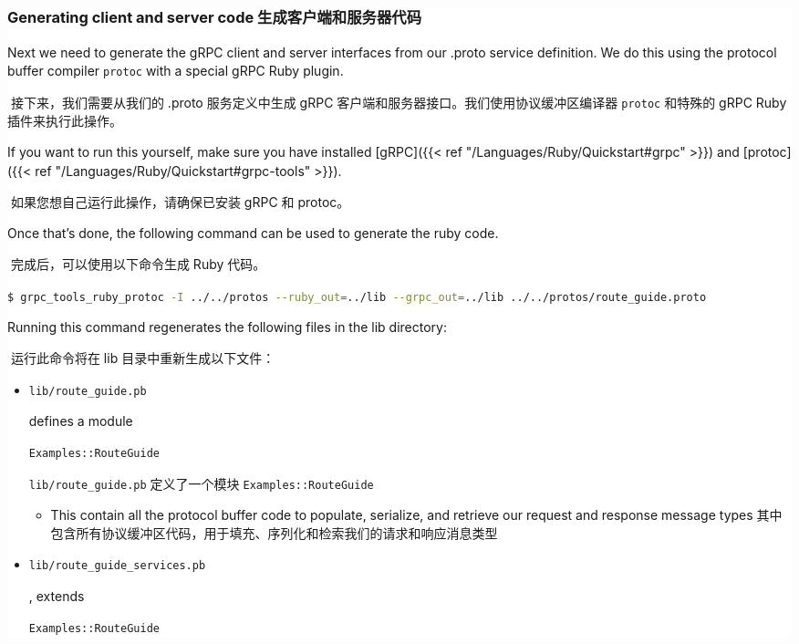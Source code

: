 ### Generating client and server code 生成客户端和服务器代码

Next we need to generate the gRPC client and server interfaces from our .proto service definition. We do this using the protocol buffer compiler `protoc` with a special gRPC Ruby plugin.

​	接下来，我们需要从我们的 .proto 服务定义中生成 gRPC 客户端和服务器接口。我们使用协议缓冲区编译器 `protoc` 和特殊的 gRPC Ruby 插件来执行此操作。

If you want to run this yourself, make sure you have installed [gRPC]({{< ref "/Languages/Ruby/Quickstart#grpc" >}}) and [protoc]({{< ref "/Languages/Ruby/Quickstart#grpc-tools" >}}).

​	如果您想自己运行此操作，请确保已安装 gRPC 和 protoc。

Once that’s done, the following command can be used to generate the ruby code.

​	完成后，可以使用以下命令生成 Ruby 代码。

```sh
$ grpc_tools_ruby_protoc -I ../../protos --ruby_out=../lib --grpc_out=../lib ../../protos/route_guide.proto
```

Running this command regenerates the following files in the lib directory:

​	运行此命令将在 lib 目录中重新生成以下文件：

- ```
  lib/route_guide.pb
  ```

   

  defines a module

   

  ```
  Examples::RouteGuide
  ```

  
  `lib/route_guide.pb` 定义了一个模块 `Examples::RouteGuide`

  - This contain all the protocol buffer code to populate, serialize, and retrieve our request and response message types
    其中包含所有协议缓冲区代码，用于填充、序列化和检索我们的请求和响应消息类型

- ```
  lib/route_guide_services.pb
  ```

  , extends

   

  ```
  Examples::RouteGuide
  ```

   